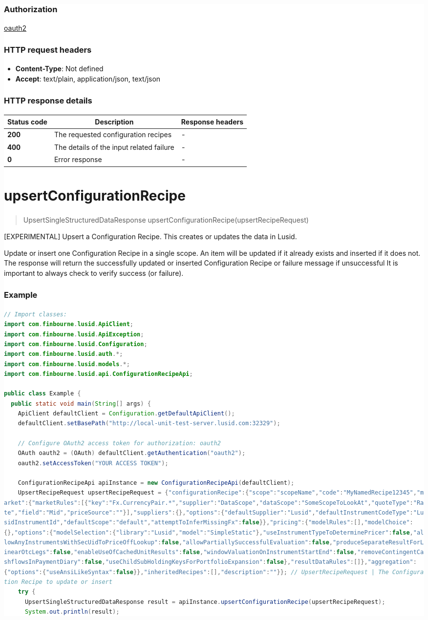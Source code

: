 ### Authorization

[oauth2](../README.md#oauth2)

### HTTP request headers

 - **Content-Type**: Not defined
 - **Accept**: text/plain, application/json, text/json

### HTTP response details
| Status code | Description | Response headers |
|-------------|-------------|------------------|
**200** | The requested configuration recipes |  -  |
**400** | The details of the input related failure |  -  |
**0** | Error response |  -  |

<a name="upsertConfigurationRecipe"></a>
# **upsertConfigurationRecipe**
> UpsertSingleStructuredDataResponse upsertConfigurationRecipe(upsertRecipeRequest)

[EXPERIMENTAL] Upsert a Configuration Recipe. This creates or updates the data in Lusid.

Update or insert one Configuration Recipe in a single scope. An item will be updated if it already exists  and inserted if it does not.                The response will return the successfully updated or inserted Configuration Recipe or failure message if unsuccessful                It is important to always check to verify success (or failure).

### Example
```java
// Import classes:
import com.finbourne.lusid.ApiClient;
import com.finbourne.lusid.ApiException;
import com.finbourne.lusid.Configuration;
import com.finbourne.lusid.auth.*;
import com.finbourne.lusid.models.*;
import com.finbourne.lusid.api.ConfigurationRecipeApi;

public class Example {
  public static void main(String[] args) {
    ApiClient defaultClient = Configuration.getDefaultApiClient();
    defaultClient.setBasePath("http://local-unit-test-server.lusid.com:32329");
    
    // Configure OAuth2 access token for authorization: oauth2
    OAuth oauth2 = (OAuth) defaultClient.getAuthentication("oauth2");
    oauth2.setAccessToken("YOUR ACCESS TOKEN");

    ConfigurationRecipeApi apiInstance = new ConfigurationRecipeApi(defaultClient);
    UpsertRecipeRequest upsertRecipeRequest = {"configurationRecipe":{"scope":"scopeName","code":"MyNamedRecipe12345","market":{"marketRules":[{"key":"Fx.CurrencyPair.*","supplier":"DataScope","dataScope":"SomeScopeToLookAt","quoteType":"Rate","field":"Mid","priceSource":""}],"suppliers":{},"options":{"defaultSupplier":"Lusid","defaultInstrumentCodeType":"LusidInstrumentId","defaultScope":"default","attemptToInferMissingFx":false}},"pricing":{"modelRules":[],"modelChoice":{},"options":{"modelSelection":{"library":"Lusid","model":"SimpleStatic"},"useInstrumentTypeToDeterminePricer":false,"allowAnyInstrumentsWithSecUidToPriceOffLookup":false,"allowPartiallySuccessfulEvaluation":false,"produceSeparateResultForLinearOtcLegs":false,"enableUseOfCachedUnitResults":false,"windowValuationOnInstrumentStartEnd":false,"removeContingentCashflowsInPaymentDiary":false,"useChildSubHoldingKeysForPortfolioExpansion":false},"resultDataRules":[]},"aggregation":{"options":{"useAnsiLikeSyntax":false}},"inheritedRecipes":[],"description":""}}; // UpsertRecipeRequest | The Configuration Recipe to update or insert
    try {
      UpsertSingleStructuredDataResponse result = apiInstance.upsertConfigurationRecipe(upsertRecipeRequest);
      System.out.println(result);
```